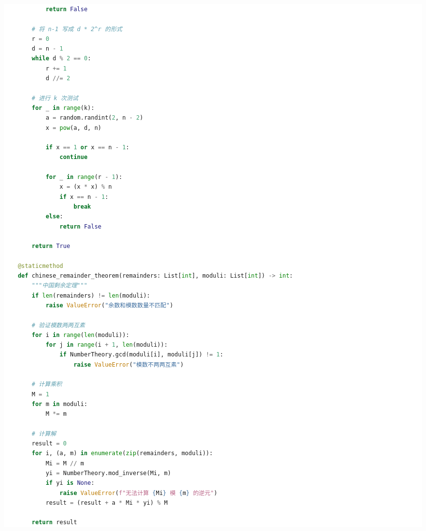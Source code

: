 ```python
            return False
        
        # 将 n-1 写成 d * 2^r 的形式
        r = 0
        d = n - 1
        while d % 2 == 0:
            r += 1
            d //= 2
        
        # 进行 k 次测试
        for _ in range(k):
            a = random.randint(2, n - 2)
            x = pow(a, d, n)
            
            if x == 1 or x == n - 1:
                continue
            
            for _ in range(r - 1):
                x = (x * x) % n
                if x == n - 1:
                    break
            else:
                return False
        
        return True
    
    @staticmethod
    def chinese_remainder_theorem(remainders: List[int], moduli: List[int]) -> int:
        """中国剩余定理"""
        if len(remainders) != len(moduli):
            raise ValueError("余数和模数数量不匹配")
        
        # 验证模数两两互素
        for i in range(len(moduli)):
            for j in range(i + 1, len(moduli)):
                if NumberTheory.gcd(moduli[i], moduli[j]) != 1:
                    raise ValueError("模数不两两互素")
        
        # 计算乘积
        M = 1
        for m in moduli:
            M *= m
        
        # 计算解
        result = 0
        for i, (a, m) in enumerate(zip(remainders, moduli)):
            Mi = M // m
            yi = NumberTheory.mod_inverse(Mi, m)
            if yi is None:
                raise ValueError(f"无法计算 {Mi} 模 {m} 的逆元")
            result = (result + a * Mi * yi) % M
        
        return result
```
